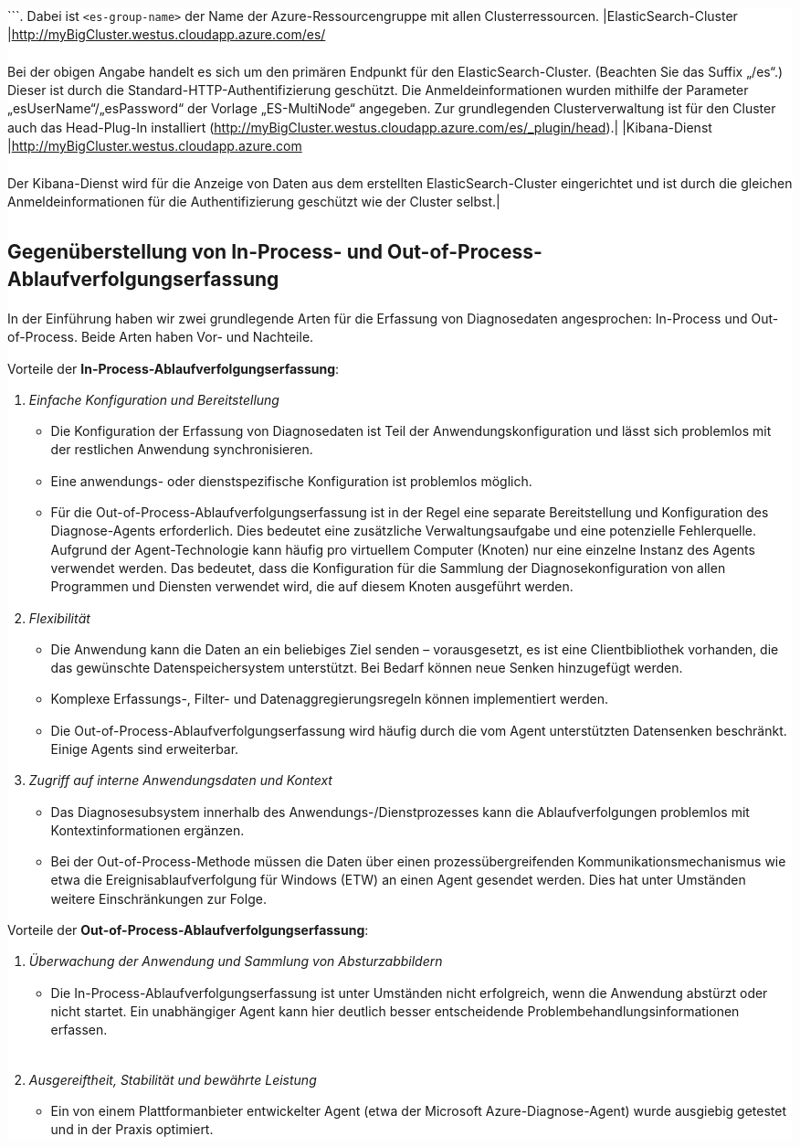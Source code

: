 ```. Dabei ist `<es-group-name>` der Name der Azure-Ressourcengruppe mit allen Clusterressourcen.
|ElasticSearch-Cluster |http://myBigCluster.westus.cloudapp.azure.com/es/ <br /><br />Bei der obigen Angabe handelt es sich um den primären Endpunkt für den ElasticSearch-Cluster. (Beachten Sie das Suffix „/es“.) Dieser ist durch die Standard-HTTP-Authentifizierung geschützt. Die Anmeldeinformationen wurden mithilfe der Parameter „esUserName“/„esPassword“ der Vorlage „ES-MultiNode“ angegeben. Zur grundlegenden Clusterverwaltung ist für den Cluster auch das Head-Plug-In installiert (http://myBigCluster.westus.cloudapp.azure.com/es/_plugin/head).|
|Kibana-Dienst |http://myBigCluster.westus.cloudapp.azure.com <br /><br />Der Kibana-Dienst wird für die Anzeige von Daten aus dem erstellten ElasticSearch-Cluster eingerichtet und ist durch die gleichen Anmeldeinformationen für die Authentifizierung geschützt wie der Cluster selbst.|

## Gegenüberstellung von In-Process- und Out-of-Process-Ablaufverfolgungserfassung
In der Einführung haben wir zwei grundlegende Arten für die Erfassung von Diagnosedaten angesprochen: In-Process und Out-of-Process. Beide Arten haben Vor- und Nachteile.

Vorteile der **In-Process-Ablaufverfolgungserfassung**:

1. *Einfache Konfiguration und Bereitstellung*

    * Die Konfiguration der Erfassung von Diagnosedaten ist Teil der Anwendungskonfiguration und lässt sich problemlos mit der restlichen Anwendung synchronisieren.

    * Eine anwendungs- oder dienstspezifische Konfiguration ist problemlos möglich.

    * Für die Out-of-Process-Ablaufverfolgungserfassung ist in der Regel eine separate Bereitstellung und Konfiguration des Diagnose-Agents erforderlich. Dies bedeutet eine zusätzliche Verwaltungsaufgabe und eine potenzielle Fehlerquelle. Aufgrund der Agent-Technologie kann häufig pro virtuellem Computer (Knoten) nur eine einzelne Instanz des Agents verwendet werden. Das bedeutet, dass die Konfiguration für die Sammlung der Diagnosekonfiguration von allen Programmen und Diensten verwendet wird, die auf diesem Knoten ausgeführt werden.

2. *Flexibilität*

    * Die Anwendung kann die Daten an ein beliebiges Ziel senden – vorausgesetzt, es ist eine Clientbibliothek vorhanden, die das gewünschte Datenspeichersystem unterstützt. Bei Bedarf können neue Senken hinzugefügt werden.

    * Komplexe Erfassungs-, Filter- und Datenaggregierungsregeln können implementiert werden.

    * Die Out-of-Process-Ablaufverfolgungserfassung wird häufig durch die vom Agent unterstützten Datensenken beschränkt. Einige Agents sind erweiterbar.

3. *Zugriff auf interne Anwendungsdaten und Kontext*

    * Das Diagnosesubsystem innerhalb des Anwendungs-/Dienstprozesses kann die Ablaufverfolgungen problemlos mit Kontextinformationen ergänzen.

    * Bei der Out-of-Process-Methode müssen die Daten über einen prozessübergreifenden Kommunikationsmechanismus wie etwa die Ereignisablaufverfolgung für Windows (ETW) an einen Agent gesendet werden. Dies hat unter Umständen weitere Einschränkungen zur Folge.

Vorteile der **Out-of-Process-Ablaufverfolgungserfassung**:

1. *Überwachung der Anwendung und Sammlung von Absturzabbildern*

    * Die In-Process-Ablaufverfolgungserfassung ist unter Umständen nicht erfolgreich, wenn die Anwendung abstürzt oder nicht startet. Ein unabhängiger Agent kann hier deutlich besser entscheidende Problembehandlungsinformationen erfassen.<br /><br />

2. *Ausgereiftheit, Stabilität und bewährte Leistung*

    * Ein von einem Plattformanbieter entwickelter Agent (etwa der Microsoft Azure-Diagnose-Agent) wurde ausgiebig getestet und in der Praxis optimiert.

```